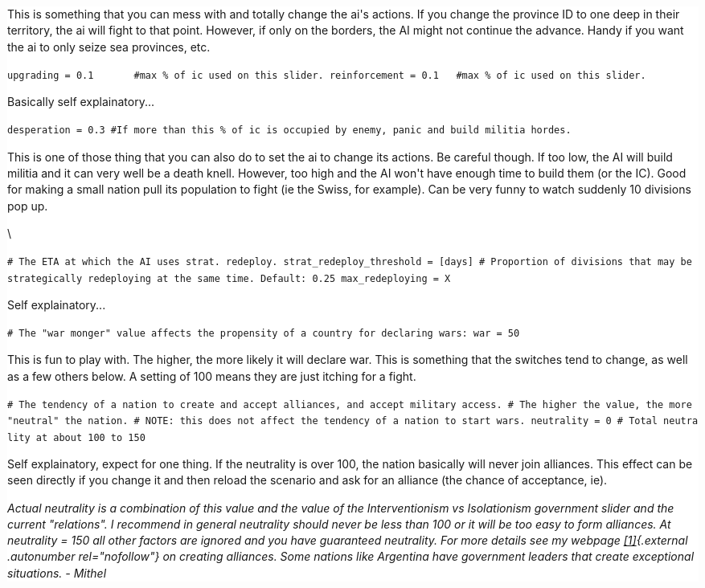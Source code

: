 This is something that you can mess with and totally change the ai\'s
actions. If you change the province ID to one deep in their territory,
the ai will fight to that point. However, if only on the borders, the AI
might not continue the advance. Handy if you want the ai to only seize
sea provinces, etc.

    upgrading = 0.1       #max % of ic used on this slider. reinforcement = 0.1   #max % of ic used on this slider. 

Basically self explainatory\...

    desperation = 0.3 #If more than this % of ic is occupied by enemy, panic and build militia hordes. 

This is one of those thing that you can also do to set the ai to change
its actions. Be careful though. If too low, the AI will build militia
and it can very well be a death knell. However, too high and the AI
won\'t have enough time to build them (or the IC). Good for making a
small nation pull its population to fight (ie the Swiss, for example).
Can be very funny to watch suddenly 10 divisions pop up.

\

    # The ETA at which the AI uses strat. redeploy. strat_redeploy_threshold = [days] # Proportion of divisions that may be strategically redeploying at the same time. Default: 0.25 max_redeploying = X 

Self explainatory\...

    # The "war monger" value affects the propensity of a country for declaring wars: war = 50 

This is fun to play with. The higher, the more likely it will declare
war. This is something that the switches tend to change, as well as a
few others below. A setting of 100 means they are just itching for a
fight.

    # The tendency of a nation to create and accept alliances, and accept military access. # The higher the value, the more "neutral" the nation. # NOTE: this does not affect the tendency of a nation to start wars. neutrality = 0 # Total neutrality at about 100 to 150 

Self explainatory, expect for one thing. If the neutrality is over 100,
the nation basically will never join alliances. This effect can be seen
directly if you change it and then reload the scenario and ask for an
alliance (the chance of acceptance, ie).

*Actual neutrality is a combination of this value and the value of the
Interventionism vs Isolationism government slider and the current
\"relations\". I recommend in general neutrality should never be less
than 100 or it will be too easy to form alliances. At neutrality = 150
all other factors are ignored and you have guaranteed neutrality. For
more details see my webpage
[\[1\]](http://www.mnstarfire.com/ww2/hoi/documentation/alliances.html){.external
.autonumber rel="nofollow"} on creating alliances. Some nations like
Argentina have government leaders that create exceptional situations. -
Mithel*
